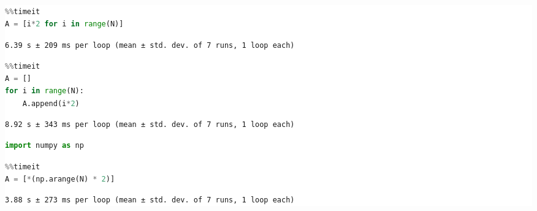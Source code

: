 
```python
%%timeit
A = [i*2 for i in range(N)]
```

    6.39 s ± 209 ms per loop (mean ± std. dev. of 7 runs, 1 loop each)
    


```python
%%timeit
A = []
for i in range(N):
    A.append(i*2)
```

    8.92 s ± 343 ms per loop (mean ± std. dev. of 7 runs, 1 loop each)
    


```python
import numpy as np
```


```python
%%timeit
A = [*(np.arange(N) * 2)]
```

    3.88 s ± 273 ms per loop (mean ± std. dev. of 7 runs, 1 loop each)
    


```python

```
